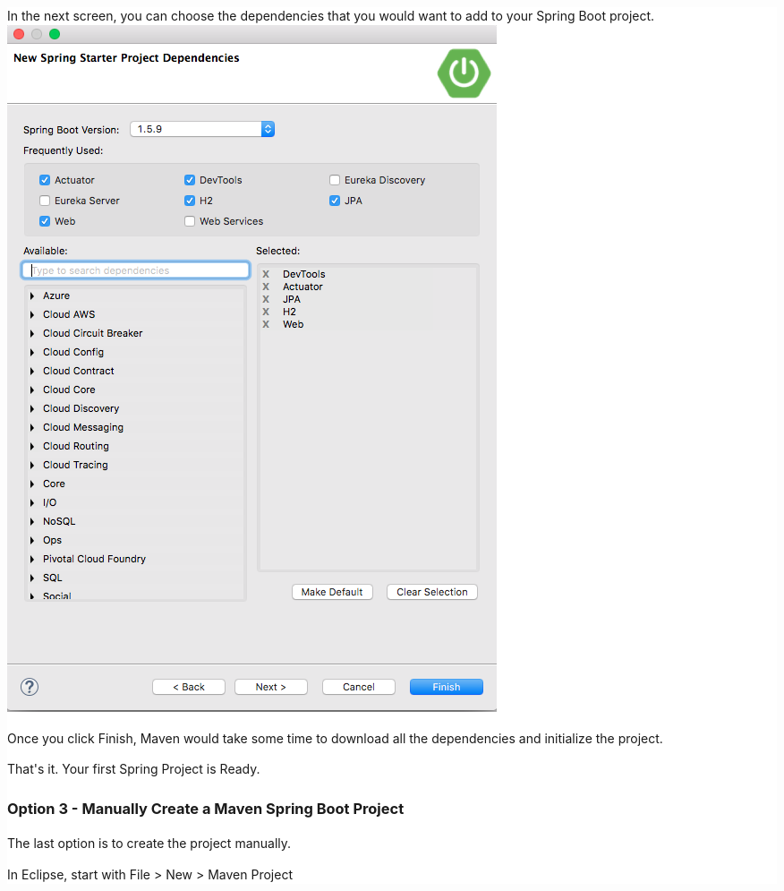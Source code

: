 In the next screen, you can choose the dependencies that you would want to add to your Spring Boot project. 
![Image](/images/CreatingSpringBootProject-Option2-EclipsePluginSpringStarterProject-Screen3.png "CreatingSpringBootProject-Option2-EclipsePluginSpringStarterProject-Screen3")

Once you click Finish, Maven would take some time to download all the dependencies and initialize the project. 

That's it. Your first Spring Project is Ready.

### Option 3 - Manually Create a Maven Spring Boot Project

The last option is to create the project manually.

In Eclipse, start with File > New > Maven Project
